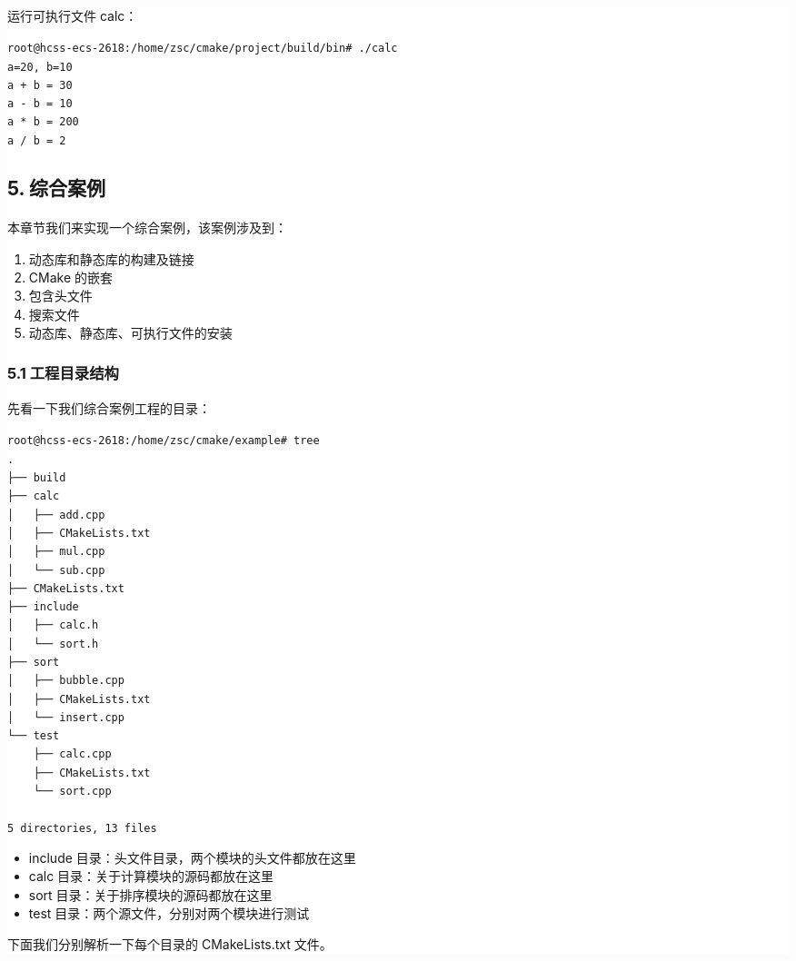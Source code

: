 运行可执行文件 calc：
```shell
root@hcss-ecs-2618:/home/zsc/cmake/project/build/bin# ./calc
a=20, b=10
a + b = 30
a - b = 10
a * b = 200
a / b = 2
```

## 5. 综合案例
本章节我们来实现一个综合案例，该案例涉及到：
1. 动态库和静态库的构建及链接
2. CMake 的嵌套
3. 包含头文件
4. 搜索文件
5. 动态库、静态库、可执行文件的安装

### 5.1 工程目录结构
先看一下我们综合案例工程的目录：
```shell
root@hcss-ecs-2618:/home/zsc/cmake/example# tree
.
├── build
├── calc
│   ├── add.cpp
│   ├── CMakeLists.txt
│   ├── mul.cpp
│   └── sub.cpp
├── CMakeLists.txt
├── include
│   ├── calc.h
│   └── sort.h
├── sort
│   ├── bubble.cpp
│   ├── CMakeLists.txt
│   └── insert.cpp
└── test
    ├── calc.cpp
    ├── CMakeLists.txt
    └── sort.cpp

5 directories, 13 files
```

- include 目录：头文件目录，两个模块的头文件都放在这里
- calc 目录：关于计算模块的源码都放在这里
- sort 目录：关于排序模块的源码都放在这里
- test 目录：两个源文件，分别对两个模块进行测试

下面我们分别解析一下每个目录的 CMakeLists.txt 文件。
